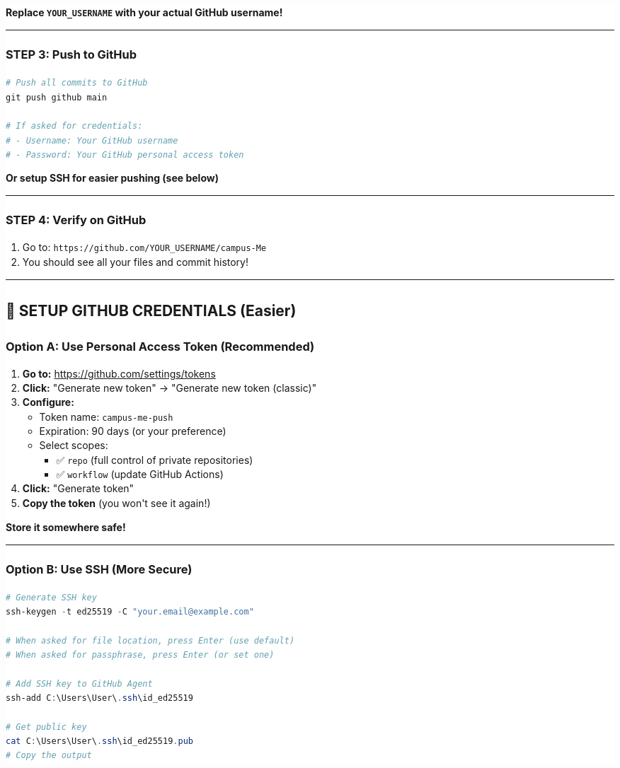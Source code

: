 **Replace `YOUR_USERNAME` with your actual GitHub username!**

---

### **STEP 3: Push to GitHub**

```powershell
# Push all commits to GitHub
git push github main

# If asked for credentials:
# - Username: Your GitHub username
# - Password: Your GitHub personal access token
```

**Or setup SSH for easier pushing (see below)**

---

### **STEP 4: Verify on GitHub**

1. Go to: `https://github.com/YOUR_USERNAME/campus-Me`
2. You should see all your files and commit history!

---

## 🔑 **SETUP GITHUB CREDENTIALS (Easier)**

### **Option A: Use Personal Access Token (Recommended)**

1. **Go to:** https://github.com/settings/tokens
2. **Click:** "Generate new token" → "Generate new token (classic)"
3. **Configure:**
   - Token name: `campus-me-push`
   - Expiration: 90 days (or your preference)
   - Select scopes:
     - ✅ `repo` (full control of private repositories)
     - ✅ `workflow` (update GitHub Actions)
4. **Click:** "Generate token"
5. **Copy the token** (you won't see it again!)

**Store it somewhere safe!**

---

### **Option B: Use SSH (More Secure)**

```powershell
# Generate SSH key
ssh-keygen -t ed25519 -C "your.email@example.com"

# When asked for file location, press Enter (use default)
# When asked for passphrase, press Enter (or set one)

# Add SSH key to GitHub Agent
ssh-add C:\Users\User\.ssh\id_ed25519

# Get public key
cat C:\Users\User\.ssh\id_ed25519.pub
# Copy the output
```
